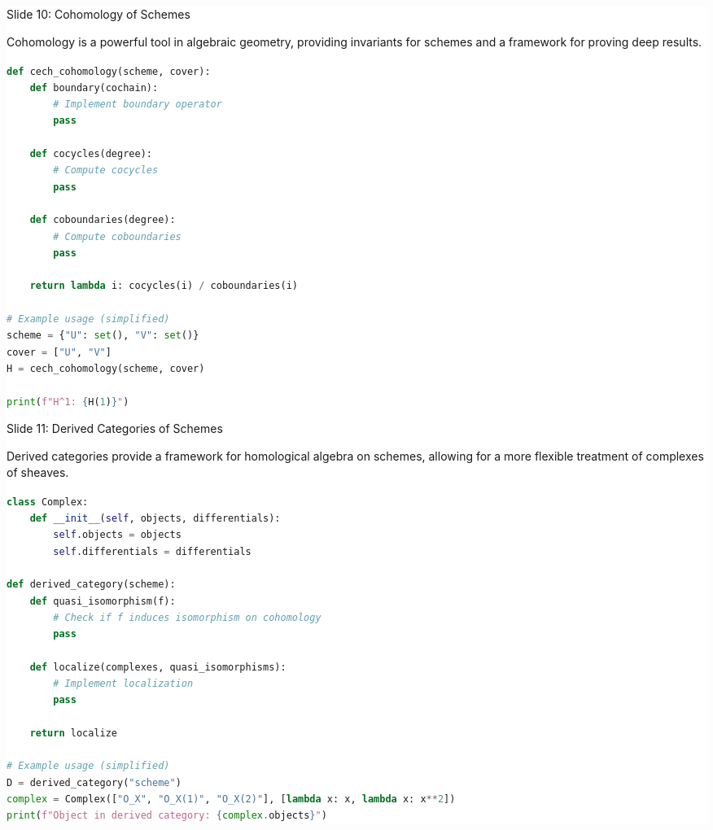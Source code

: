 Slide 10: Cohomology of Schemes

Cohomology is a powerful tool in algebraic geometry, providing invariants for schemes and a framework for proving deep results.

```python
def cech_cohomology(scheme, cover):
    def boundary(cochain):
        # Implement boundary operator
        pass
    
    def cocycles(degree):
        # Compute cocycles
        pass
    
    def coboundaries(degree):
        # Compute coboundaries
        pass
    
    return lambda i: cocycles(i) / coboundaries(i)

# Example usage (simplified)
scheme = {"U": set(), "V": set()}
cover = ["U", "V"]
H = cech_cohomology(scheme, cover)

print(f"H^1: {H(1)}")
```

Slide 11: Derived Categories of Schemes

Derived categories provide a framework for homological algebra on schemes, allowing for a more flexible treatment of complexes of sheaves.

```python
class Complex:
    def __init__(self, objects, differentials):
        self.objects = objects
        self.differentials = differentials

def derived_category(scheme):
    def quasi_isomorphism(f):
        # Check if f induces isomorphism on cohomology
        pass
    
    def localize(complexes, quasi_isomorphisms):
        # Implement localization
        pass
    
    return localize

# Example usage (simplified)
D = derived_category("scheme")
complex = Complex(["O_X", "O_X(1)", "O_X(2)"], [lambda x: x, lambda x: x**2])
print(f"Object in derived category: {complex.objects}")
```
